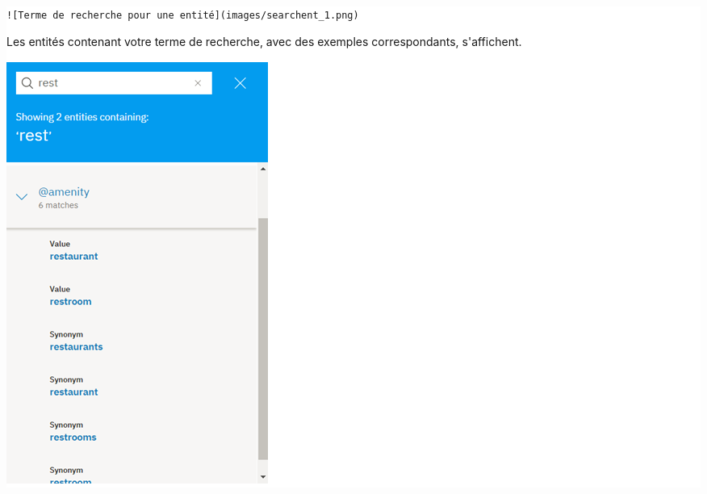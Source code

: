     ![Terme de recherche pour une entité](images/searchent_1.png)

Les entités contenant votre terme de recherche, avec des exemples correspondants, s'affichent.

  ![Résultats renvoyés par la fonction de recherche d'entité](images/searchent_2.png)
